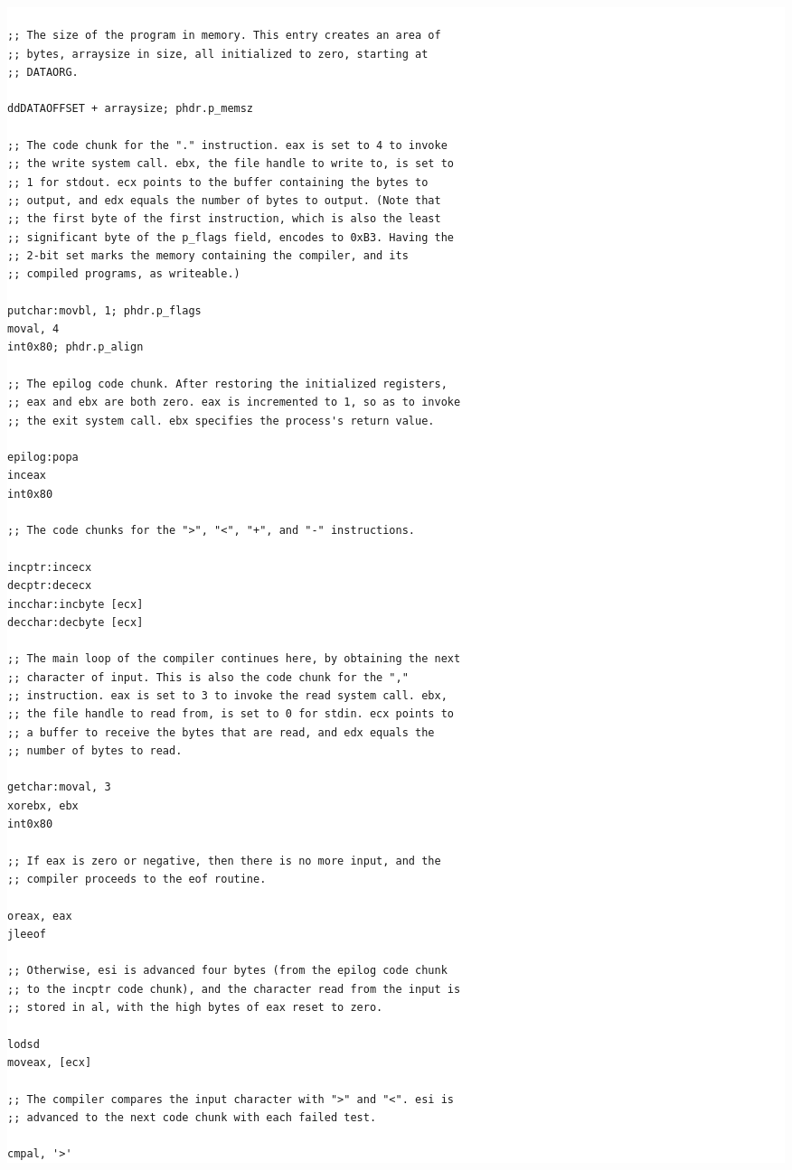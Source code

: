 ```assembly

;; The size of the program in memory. This entry creates an area of
;; bytes, arraysize in size, all initialized to zero, starting at
;; DATAORG.

ddDATAOFFSET + arraysize; phdr.p_memsz

;; The code chunk for the "." instruction. eax is set to 4 to invoke
;; the write system call. ebx, the file handle to write to, is set to
;; 1 for stdout. ecx points to the buffer containing the bytes to
;; output, and edx equals the number of bytes to output. (Note that
;; the first byte of the first instruction, which is also the least
;; significant byte of the p_flags field, encodes to 0xB3. Having the
;; 2-bit set marks the memory containing the compiler, and its
;; compiled programs, as writeable.)

putchar:movbl, 1; phdr.p_flags
moval, 4
int0x80; phdr.p_align

;; The epilog code chunk. After restoring the initialized registers,
;; eax and ebx are both zero. eax is incremented to 1, so as to invoke
;; the exit system call. ebx specifies the process's return value.

epilog:popa
inceax
int0x80

;; The code chunks for the ">", "<", "+", and "-" instructions.

incptr:incecx
decptr:dececx
incchar:incbyte [ecx]
decchar:decbyte [ecx]

;; The main loop of the compiler continues here, by obtaining the next
;; character of input. This is also the code chunk for the ","
;; instruction. eax is set to 3 to invoke the read system call. ebx,
;; the file handle to read from, is set to 0 for stdin. ecx points to
;; a buffer to receive the bytes that are read, and edx equals the
;; number of bytes to read.

getchar:moval, 3
xorebx, ebx
int0x80

;; If eax is zero or negative, then there is no more input, and the
;; compiler proceeds to the eof routine.

oreax, eax
jleeof

;; Otherwise, esi is advanced four bytes (from the epilog code chunk
;; to the incptr code chunk), and the character read from the input is
;; stored in al, with the high bytes of eax reset to zero.

lodsd
moveax, [ecx]

;; The compiler compares the input character with ">" and "<". esi is
;; advanced to the next code chunk with each failed test.

cmpal, '>'
```